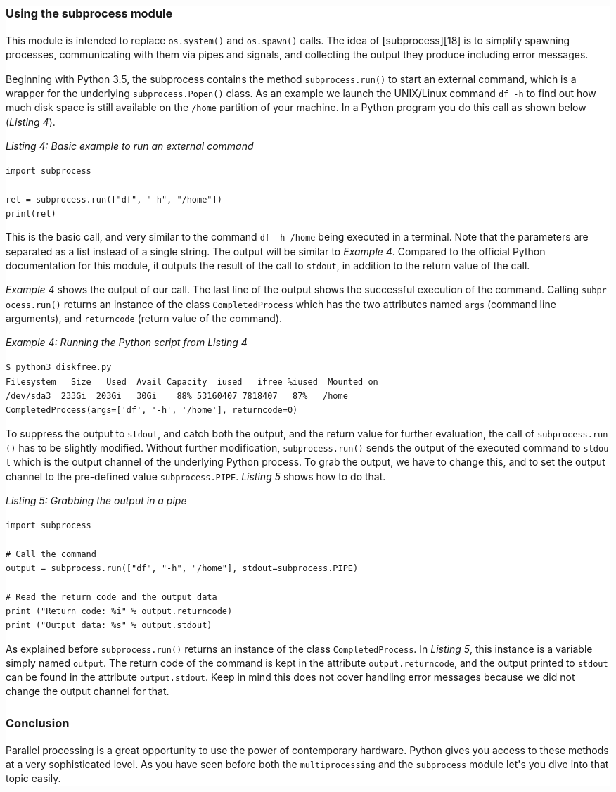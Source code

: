 ### Using the subprocess module

This module is intended to replace `os.system()` and `os.spawn()` calls. The idea of [subprocess][18] is to simplify spawning processes, communicating with them via pipes and signals, and collecting the output they produce including error messages.

Beginning with Python 3.5, the subprocess contains the method `subprocess.run()` to start an external command, which is a wrapper for the underlying `subprocess.Popen()` class. As an example we launch the UNIX/Linux command `df -h` to find out how much disk space is still available on the `/home` partition of your machine. In a Python program you do this call as shown below (_Listing 4_).

_Listing 4: Basic example to run an external command_

    import subprocess

    ret = subprocess.run(["df", "-h", "/home"])
    print(ret)

This is the basic call, and very similar to the command `df -h /home` being executed in a terminal. Note that the parameters are separated as a list instead of a single string. The output will be similar to _Example 4_. Compared to the official Python documentation for this module, it outputs the result of the call to `stdout`, in addition to the return value of the call.

_Example 4_ shows the output of our call. The last line of the output shows the successful execution of the command. Calling `subprocess.run()` returns an instance of the class `CompletedProcess` which has the two attributes named `args` (command line arguments), and `returncode` (return value of the command).

_Example 4: Running the Python script from Listing 4_

    $ python3 diskfree.py
    Filesystem   Size   Used  Avail Capacity  iused   ifree %iused  Mounted on
    /dev/sda3  233Gi  203Gi   30Gi    88% 53160407 7818407   87%   /home
    CompletedProcess(args=['df', '-h', '/home'], returncode=0)

To suppress the output to `stdout`, and catch both the output, and the return value for further evaluation, the call of `subprocess.run()` has to be slightly modified. Without further modification, `subprocess.run()` sends the output of the executed command to `stdout` which is the output channel of the underlying Python process. To grab the output, we have to change this, and to set the output channel to the pre-defined value `subprocess.PIPE`. _Listing 5_ shows how to do that.

_Listing 5: Grabbing the output in a pipe_

    import subprocess

    # Call the command
    output = subprocess.run(["df", "-h", "/home"], stdout=subprocess.PIPE)

    # Read the return code and the output data
    print ("Return code: %i" % output.returncode)
    print ("Output data: %s" % output.stdout)

As explained before `subprocess.run()` returns an instance of the class `CompletedProcess`. In _Listing 5_, this instance is a variable simply named `output`. The return code of the command is kept in the attribute `output.returncode`, and the output printed to `stdout` can be found in the attribute `output.stdout`. Keep in mind this does not cover handling error messages because we did not change the output channel for that.

### Conclusion

Parallel processing is a great opportunity to use the power of contemporary hardware. Python gives you access to these methods at a very sophisticated level. As you have seen before both the `multiprocessing` and the `subprocess` module let's you dive into that topic easily.
